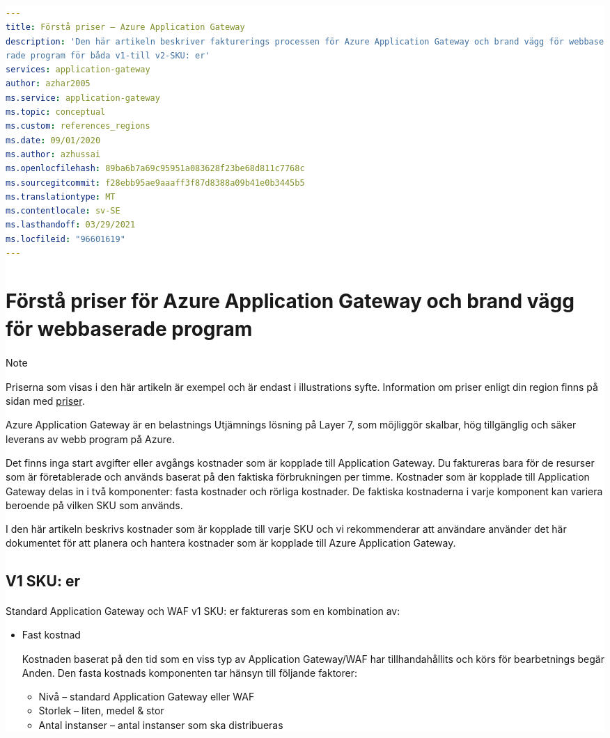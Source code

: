 ```yaml
---
title: Förstå priser – Azure Application Gateway
description: 'Den här artikeln beskriver fakturerings processen för Azure Application Gateway och brand vägg för webbaserade program för båda v1-till v2-SKU: er'
services: application-gateway
author: azhar2005
ms.service: application-gateway
ms.topic: conceptual
ms.custom: references_regions
ms.date: 09/01/2020
ms.author: azhussai
ms.openlocfilehash: 89ba6b7a69c95951a083628f23be68d811c7768c
ms.sourcegitcommit: f28ebb95ae9aaaff3f87d8388a09b41e0b3445b5
ms.translationtype: MT
ms.contentlocale: sv-SE
ms.lasthandoff: 03/29/2021
ms.locfileid: "96601619"
---
```

# <a name="understanding-pricing-for-azure-application-gateway-and-web-application-firewall"></a>Förstå priser för Azure Application Gateway och brand vägg för webbaserade program

>[!NOTE]
>Priserna som visas i den här artikeln är exempel och är endast i illustrations syfte. Information om priser enligt din region finns på sidan med [priser](https://azure.microsoft.com/pricing/details/application-gateway/).

Azure Application Gateway är en belastnings Utjämnings lösning på Layer 7, som möjliggör skalbar, hög tillgänglig och säker leverans av webb program på Azure.

Det finns inga start avgifter eller avgångs kostnader som är kopplade till Application Gateway.
Du faktureras bara för de resurser som är företablerade och används baserat på den faktiska förbrukningen per timme. Kostnader som är kopplade till Application Gateway delas in i två komponenter: fasta kostnader och rörliga kostnader. De faktiska kostnaderna i varje komponent kan variera beroende på vilken SKU som används.

I den här artikeln beskrivs kostnader som är kopplade till varje SKU och vi rekommenderar att användare använder det här dokumentet för att planera och hantera kostnader som är kopplade till Azure Application Gateway.

## <a name="v1-skus"></a>V1 SKU: er

Standard Application Gateway och WAF v1 SKU: er faktureras som en kombination av:

* Fast kostnad

    Kostnaden baserat på den tid som en viss typ av Application Gateway/WAF har tillhandahållits och körs för bearbetnings begär Anden.
    Den fasta kostnads komponenten tar hänsyn till följande faktorer:
    * Nivå – standard Application Gateway eller WAF
    * Storlek – liten, medel & stor
    * Antal instanser – antal instanser som ska distribueras
